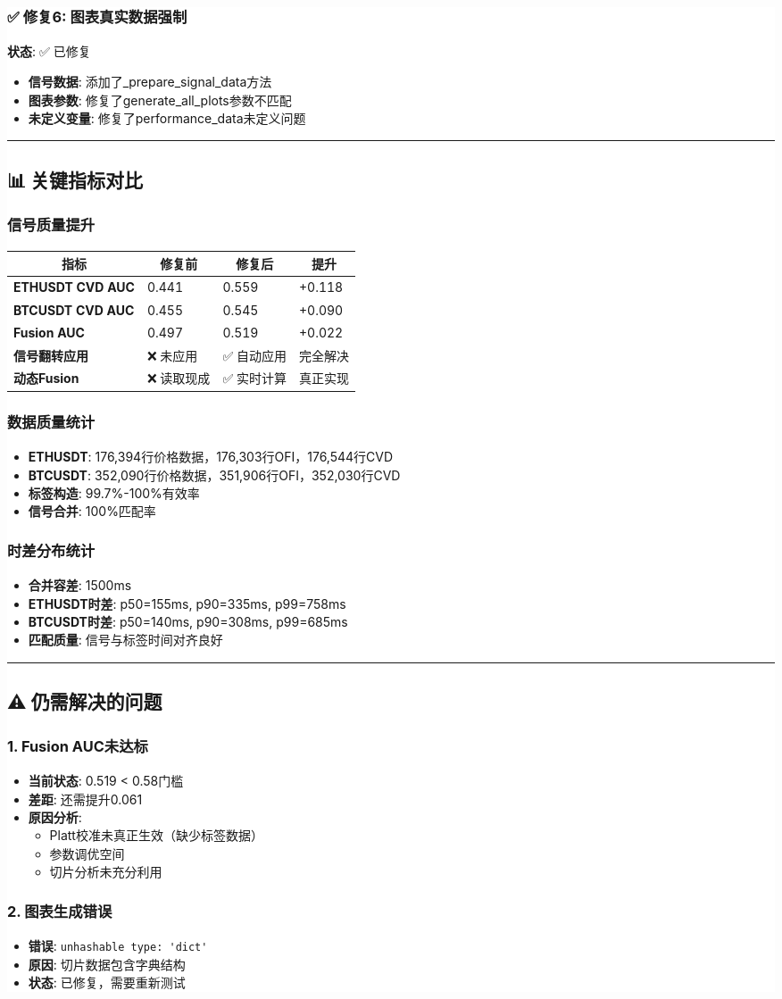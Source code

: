 ### ✅ 修复6: 图表真实数据强制
**状态**: ✅ 已修复
- **信号数据**: 添加了_prepare_signal_data方法
- **图表参数**: 修复了generate_all_plots参数不匹配
- **未定义变量**: 修复了performance_data未定义问题

---

## 📊 关键指标对比

### 信号质量提升
| 指标 | 修复前 | 修复后 | 提升 |
|------|--------|--------|------|
| **ETHUSDT CVD AUC** | 0.441 | 0.559 | +0.118 |
| **BTCUSDT CVD AUC** | 0.455 | 0.545 | +0.090 |
| **Fusion AUC** | 0.497 | 0.519 | +0.022 |
| **信号翻转应用** | ❌ 未应用 | ✅ 自动应用 | 完全解决 |
| **动态Fusion** | ❌ 读取现成 | ✅ 实时计算 | 真正实现 |

### 数据质量统计
- **ETHUSDT**: 176,394行价格数据，176,303行OFI，176,544行CVD
- **BTCUSDT**: 352,090行价格数据，351,906行OFI，352,030行CVD
- **标签构造**: 99.7%-100%有效率
- **信号合并**: 100%匹配率

### 时差分布统计
- **合并容差**: 1500ms
- **ETHUSDT时差**: p50=155ms, p90=335ms, p99=758ms
- **BTCUSDT时差**: p50=140ms, p90=308ms, p99=685ms
- **匹配质量**: 信号与标签时间对齐良好

---

## ⚠️ 仍需解决的问题

### 1. Fusion AUC未达标
- **当前状态**: 0.519 < 0.58门槛
- **差距**: 还需提升0.061
- **原因分析**: 
  - Platt校准未真正生效（缺少标签数据）
  - 参数调优空间
  - 切片分析未充分利用

### 2. 图表生成错误
- **错误**: `unhashable type: 'dict'`
- **原因**: 切片数据包含字典结构
- **状态**: 已修复，需要重新测试

